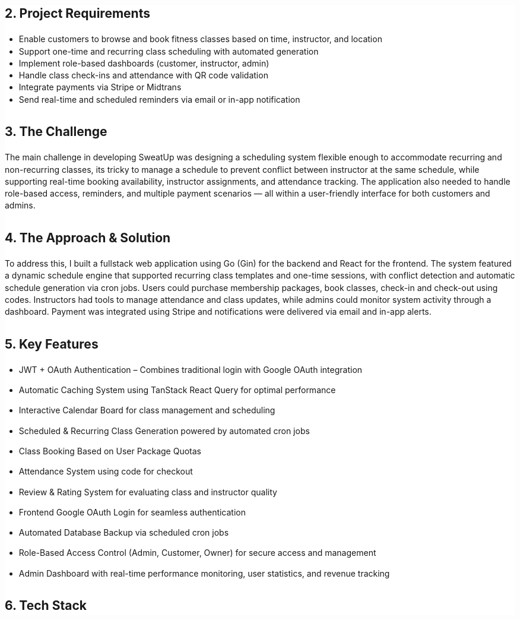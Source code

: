## 2. Project Requirements

- Enable customers to browse and book fitness classes based on time, instructor, and location
- Support one-time and recurring class scheduling with automated generation
- Implement role-based dashboards (customer, instructor, admin)
- Handle class check-ins and attendance with QR code validation
- Integrate payments via Stripe or Midtrans
- Send real-time and scheduled reminders via email or in-app notification

## 3. The Challenge

The main challenge in developing SweatUp was designing a scheduling system flexible enough to accommodate recurring and non-recurring classes, its tricky to manage a schedule to prevent conflict between instructor at the same schedule, while supporting real-time booking availability, instructor assignments, and attendance tracking. The application also needed to handle role-based access, reminders, and multiple payment scenarios — all within a user-friendly interface for both customers and admins.

## 4. The Approach & Solution

To address this, I built a fullstack web application using Go (Gin) for the backend and React for the frontend. The system featured a dynamic schedule engine that supported recurring class templates and one-time sessions, with conflict detection and automatic schedule generation via cron jobs. Users could purchase membership packages, book classes, check-in and check-out using codes. Instructors had tools to manage attendance and class updates, while admins could monitor system activity through a dashboard. Payment was integrated using Stripe and notifications were delivered via email and in-app alerts.

## 5. Key Features

- JWT + OAuth Authentication – Combines traditional login with Google OAuth integration

- Automatic Caching System using TanStack React Query for optimal performance

- Interactive Calendar Board for class management and scheduling

- Scheduled & Recurring Class Generation powered by automated cron jobs

- Class Booking Based on User Package Quotas

- Attendance System using code for checkout

- Review & Rating System for evaluating class and instructor quality

- Frontend Google OAuth Login for seamless authentication

- Automated Database Backup via scheduled cron jobs

- Role-Based Access Control (Admin, Customer, Owner) for secure access and management

- Admin Dashboard with real-time performance monitoring, user statistics, and revenue tracking

## 6. Tech Stack
